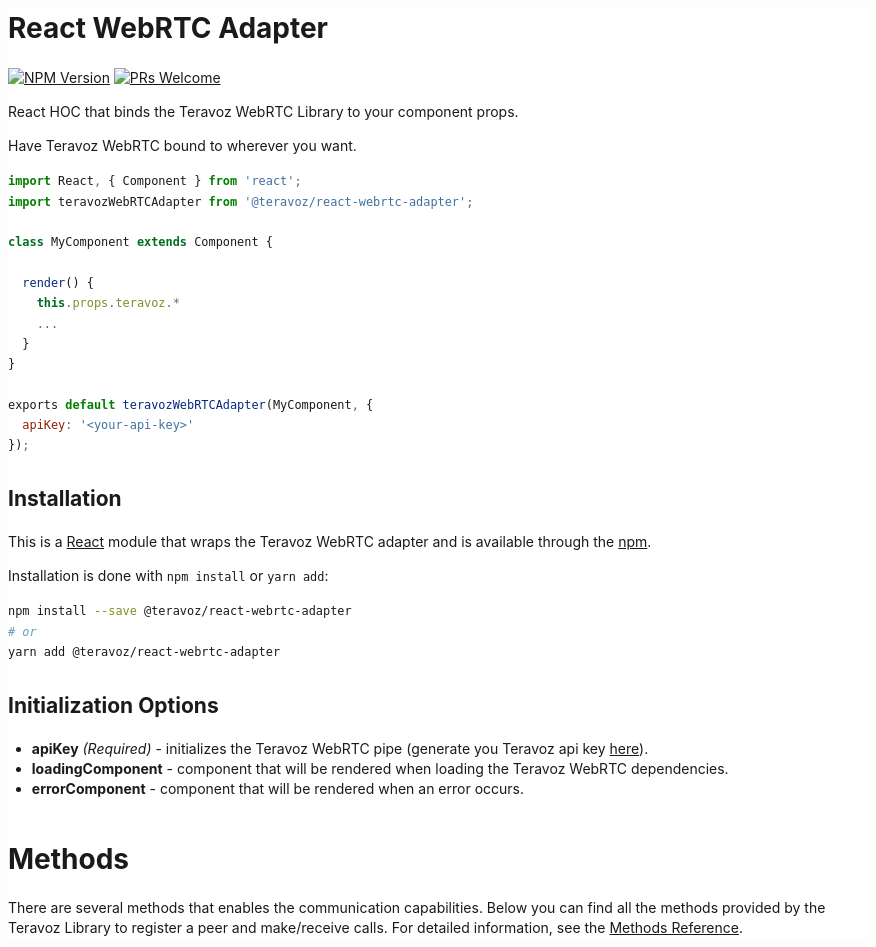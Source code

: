 # React WebRTC Adapter 

[![NPM Version][npm-image]][npm-url]
[![PRs Welcome][pr-image]][pr-url]

React HOC that binds the Teravoz WebRTC Library to your component props.

Have Teravoz WebRTC bound to wherever you want.

```javascript
import React, { Component } from 'react';
import teravozWebRTCAdapter from '@teravoz/react-webrtc-adapter';

class MyComponent extends Component {

  render() {
    this.props.teravoz.*
    ...
  }
}

exports default teravozWebRTCAdapter(MyComponent, {
  apiKey: '<your-api-key>'
});
```

## Installation

This is a [React](https://github.com/facebook/react) module that wraps the Teravoz WebRTC adapter and is available through the [npm](https://www.npmjs.com/package/@teravoz/react-webrtc-adapter).

Installation is done with `npm install` or `yarn add`:

```bash
npm install --save @teravoz/react-webrtc-adapter
# or
yarn add @teravoz/react-webrtc-adapter
```

## Initialization Options

* **apiKey** *(Required)* - initializes the Teravoz WebRTC pipe (generate you Teravoz api key [here](https://developers.teravoz.com.br/#webrtc)).
* **loadingComponent** - component that will be rendered when loading the Teravoz WebRTC dependencies.
* **errorComponent** - component that will be rendered when an error occurs.

# Methods

There are several methods that enables the communication capabilities.
Below you can find all the methods provided by the Teravoz Library to register a peer and make/receive calls.
For detailed information, see the [Methods Reference](#methods-reference).


[npm-image]: https://img.shields.io/npm/v/@teravoz/react-webrtc-adapter.svg
[npm-url]: https://npmjs.org/package/@teravoz/react-webrtc-adapter
[pr-image]: https://img.shields.io/badge/PRs-welcome-brightgreen.svg
[pr-url]: https://github.com/teravoz/react-webrtc-adapter/pulls